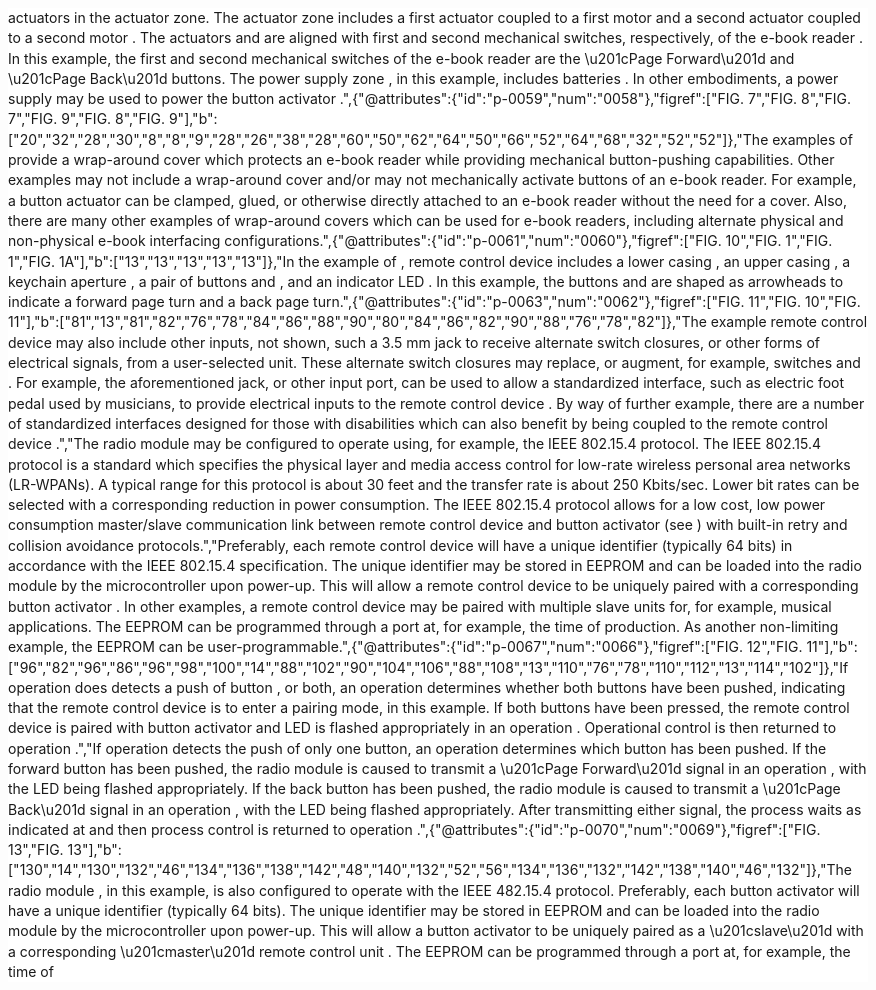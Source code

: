 actuators in the actuator zone. The actuator zone  includes a first actuator  coupled to a first motor  and a second actuator  coupled to a second motor . The actuators  and  are aligned with first and second mechanical switches, respectively, of the e-book reader . In this example, the first and second mechanical switches of the e-book reader are the \u201cPage Forward\u201d and \u201cPage Back\u201d buttons. The power supply zone , in this example, includes batteries . In other embodiments, a power supply may be used to power the button activator .",{"@attributes":{"id":"p-0059","num":"0058"},"figref":["FIG. 7","FIG. 8","FIG. 7","FIG. 9","FIG. 8","FIG. 9"],"b":["20","32","28","30","8","8","9","28","26","38","28","60","50","62","64","50","66","52","64","68","32","52","52"]},"The examples of  provide a wrap-around cover  which protects an e-book reader while providing mechanical button-pushing capabilities. Other examples may not include a wrap-around cover and\/or may not mechanically activate buttons of an e-book reader. For example, a button actuator can be clamped, glued, or otherwise directly attached to an e-book reader without the need for a cover. Also, there are many other examples of wrap-around covers which can be used for e-book readers, including alternate physical and non-physical e-book interfacing configurations.",{"@attributes":{"id":"p-0061","num":"0060"},"figref":["FIG. 10","FIG. 1","FIG. 1","FIG. 1A"],"b":["13","13","13","13","13"]},"In the example of , remote control device  includes a lower casing , an upper casing , a keychain aperture , a pair of buttons  and , and an indicator LED . In this example, the buttons  and  are shaped as arrowheads to indicate a forward page turn and a back page turn.",{"@attributes":{"id":"p-0063","num":"0062"},"figref":["FIG. 11","FIG. 10","FIG. 11"],"b":["81","13","81","82","76","78","84","86","88","90","80","84","86","82","90","88","76","78","82"]},"The example remote control device  may also include other inputs, not shown, such a 3.5 mm jack to receive alternate switch closures, or other forms of electrical signals, from a user-selected unit. These alternate switch closures may replace, or augment, for example, switches  and . For example, the aforementioned jack, or other input port, can be used to allow a standardized interface, such as electric foot pedal used by musicians, to provide electrical inputs to the remote control device . By way of further example, there are a number of standardized interfaces designed for those with disabilities which can also benefit by being coupled to the remote control device .","The radio module  may be configured to operate using, for example, the IEEE 802.15.4 protocol. The IEEE 802.15.4 protocol is a standard which specifies the physical layer and media access control for low-rate wireless personal area networks (LR-WPANs). A typical range for this protocol is about 30 feet and the transfer rate is about 250 Kbits\/sec. Lower bit rates can be selected with a corresponding reduction in power consumption. The IEEE 802.15.4 protocol allows for a low cost, low power consumption master\/slave communication link  between remote control device  and button activator  (see ) with built-in retry and collision avoidance protocols.","Preferably, each remote control device  will have a unique identifier (typically 64 bits) in accordance with the IEEE 802.15.4 specification. The unique identifier may be stored in EEPROM  and can be loaded into the radio module  by the microcontroller  upon power-up. This will allow a remote control device  to be uniquely paired with a corresponding button activator . In other examples, a remote control device  may be paired with multiple slave units for, for example, musical applications. The EEPROM  can be programmed through a port  at, for example, the time of production. As another non-limiting example, the EEPROM  can be user-programmable.",{"@attributes":{"id":"p-0067","num":"0066"},"figref":["FIG. 12","FIG. 11"],"b":["96","82","96","86","96","98","100","14","88","102","90","104","106","88","108","13","110","76","78","110","112","13","114","102"]},"If operation  does detects a push of button ,  or both, an operation  determines whether both buttons have been pushed, indicating that the remote control device  is to enter a pairing mode, in this example. If both buttons have been pressed, the remote control device  is paired with button activator  and LED  is flashed appropriately in an operation . Operational control is then returned to operation .","If operation  detects the push of only one button, an operation  determines which button has been pushed. If the forward button has been pushed, the radio module is caused to transmit a \u201cPage Forward\u201d signal in an operation , with the LED  being flashed appropriately. If the back button has been pushed, the radio module is caused to transmit a \u201cPage Back\u201d signal in an operation , with the LED  being flashed appropriately. After transmitting either signal, the process waits as indicated at  and then process control is returned to operation .",{"@attributes":{"id":"p-0070","num":"0069"},"figref":["FIG. 13","FIG. 13"],"b":["130","14","130","132","46","134","136","138","142","48","140","132","52","56","134","136","132","142","138","140","46","132"]},"The radio module , in this example, is also configured to operate with the IEEE 482.15.4 protocol. Preferably, each button activator  will have a unique identifier (typically 64 bits). The unique identifier may be stored in EEPROM  and can be loaded into the radio module  by the microcontroller  upon power-up. This will allow a button activator  to be uniquely paired as a \u201cslave\u201d with a corresponding \u201cmaster\u201d remote control unit . The EEPROM  can be programmed through a port  at, for example, the time of